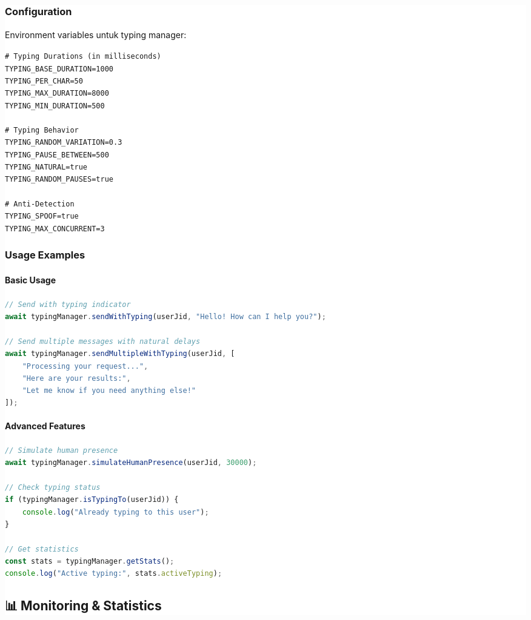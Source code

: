 ### Configuration

Environment variables untuk typing manager:

```env
# Typing Durations (in milliseconds)
TYPING_BASE_DURATION=1000
TYPING_PER_CHAR=50
TYPING_MAX_DURATION=8000
TYPING_MIN_DURATION=500

# Typing Behavior
TYPING_RANDOM_VARIATION=0.3
TYPING_PAUSE_BETWEEN=500
TYPING_NATURAL=true
TYPING_RANDOM_PAUSES=true

# Anti-Detection
TYPING_SPOOF=true
TYPING_MAX_CONCURRENT=3
```

### Usage Examples

#### Basic Usage
```javascript
// Send with typing indicator
await typingManager.sendWithTyping(userJid, "Hello! How can I help you?");

// Send multiple messages with natural delays
await typingManager.sendMultipleWithTyping(userJid, [
    "Processing your request...",
    "Here are your results:",
    "Let me know if you need anything else!"
]);
```

#### Advanced Features
```javascript
// Simulate human presence
await typingManager.simulateHumanPresence(userJid, 30000);

// Check typing status
if (typingManager.isTypingTo(userJid)) {
    console.log("Already typing to this user");
}

// Get statistics
const stats = typingManager.getStats();
console.log("Active typing:", stats.activeTyping);
```

## 📊 Monitoring & Statistics
